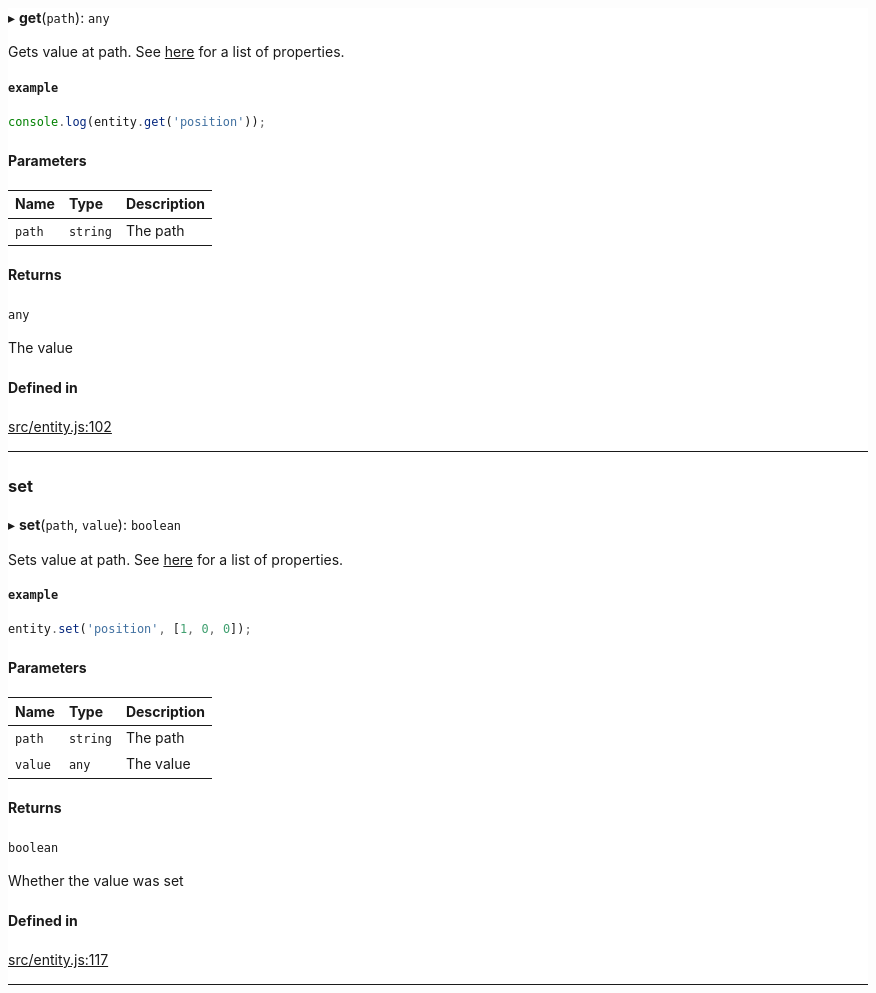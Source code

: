 ▸ **get**(`path`): `any`

Gets value at path. See [here](EntityProperties.md) for a list of properties.

**`example`**
```javascript
console.log(entity.get('position'));
```

#### Parameters

| Name | Type | Description |
| :------ | :------ | :------ |
| `path` | `string` | The path |

#### Returns

`any`

The value

#### Defined in

[src/entity.js:102](https://github.com/leonidaspir/editor-api/blob/6fe85a4/src/entity.js#L102)

___

### set

▸ **set**(`path`, `value`): `boolean`

Sets value at path. See [here](EntityProperties.md) for a list of properties.

**`example`**
```javascript
entity.set('position', [1, 0, 0]);
```

#### Parameters

| Name | Type | Description |
| :------ | :------ | :------ |
| `path` | `string` | The path |
| `value` | `any` | The value |

#### Returns

`boolean`

Whether the value was set

#### Defined in

[src/entity.js:117](https://github.com/leonidaspir/editor-api/blob/6fe85a4/src/entity.js#L117)

___
